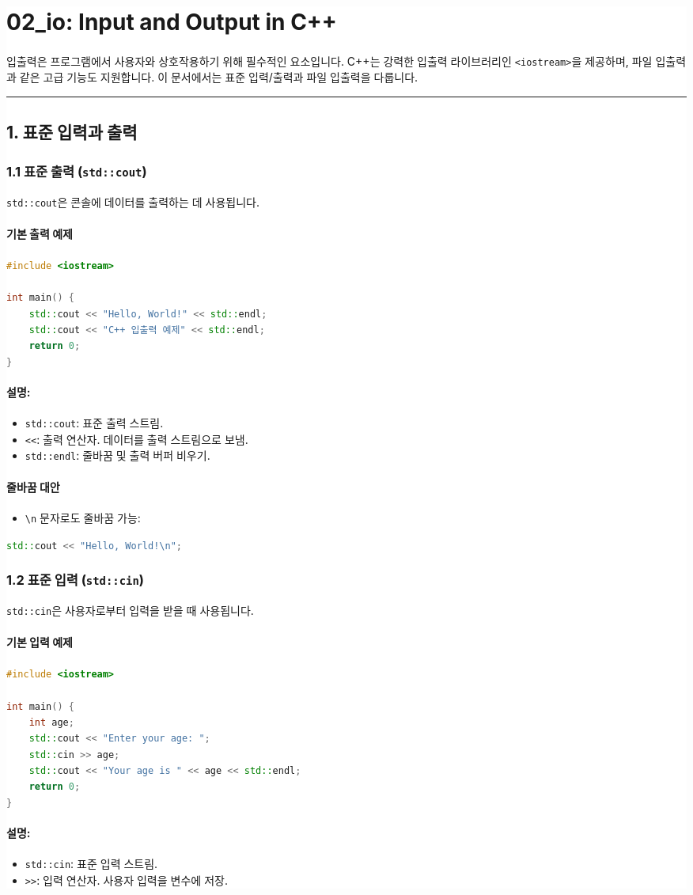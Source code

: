 # 02_io: Input and Output in C++

입출력은 프로그램에서 사용자와 상호작용하기 위해 필수적인 요소입니다. C++는 강력한 입출력 라이브러리인 `<iostream>`을 제공하며, 파일 입출력과 같은 고급 기능도 지원합니다. 이 문서에서는 표준 입력/출력과 파일 입출력을 다룹니다.

---

## 1. 표준 입력과 출력

### 1.1 표준 출력 (`std::cout`)
`std::cout`은 콘솔에 데이터를 출력하는 데 사용됩니다.

#### 기본 출력 예제
```cpp
#include <iostream>

int main() {
    std::cout << "Hello, World!" << std::endl;
    std::cout << "C++ 입출력 예제" << std::endl;
    return 0;
}
```

#### 설명:
- `std::cout`: 표준 출력 스트림.
- `<<`: 출력 연산자. 데이터를 출력 스트림으로 보냄.
- `std::endl`: 줄바꿈 및 출력 버퍼 비우기.

#### 줄바꿈 대안
- `\n` 문자로도 줄바꿈 가능:
```cpp
std::cout << "Hello, World!\n";
```

### 1.2 표준 입력 (`std::cin`)
`std::cin`은 사용자로부터 입력을 받을 때 사용됩니다.

#### 기본 입력 예제
```cpp
#include <iostream>

int main() {
    int age;
    std::cout << "Enter your age: ";
    std::cin >> age;
    std::cout << "Your age is " << age << std::endl;
    return 0;
}
```

#### 설명:
- `std::cin`: 표준 입력 스트림.
- `>>`: 입력 연산자. 사용자 입력을 변수에 저장.
